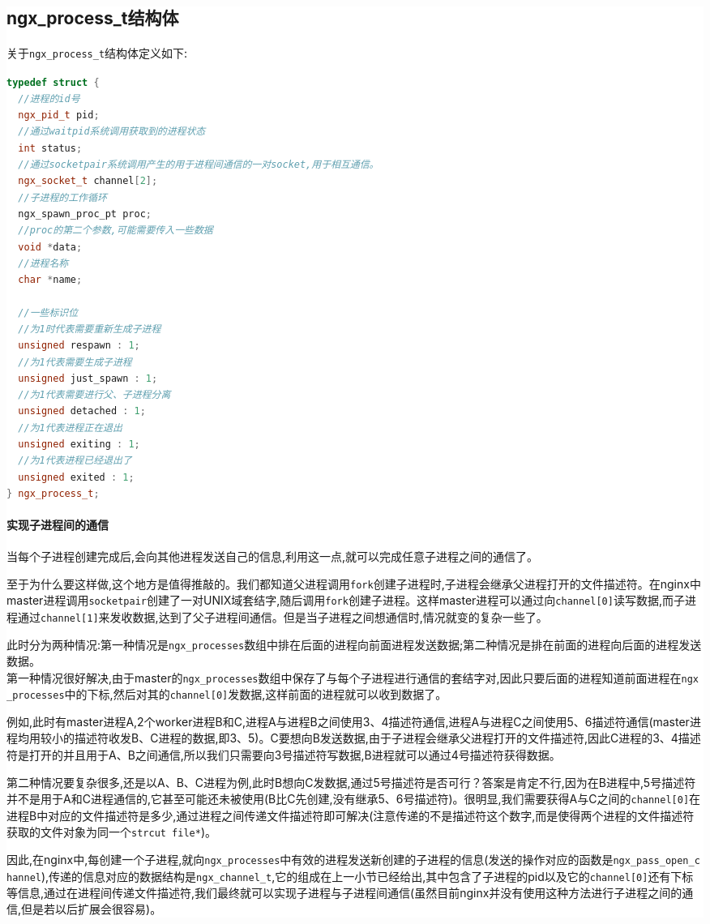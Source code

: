 ## ngx_process_t结构体

关于`ngx_process_t`结构体定义如下:<br>

```c++
typedef struct {
  //进程的id号
  ngx_pid_t pid;
  //通过waitpid系统调用获取到的进程状态
  int status;
  //通过socketpair系统调用产生的用于进程间通信的一对socket,用于相互通信。
  ngx_socket_t channel[2];
  //子进程的工作循环
  ngx_spawn_proc_pt proc;
  //proc的第二个参数,可能需要传入一些数据
  void *data;
  //进程名称
  char *name;

  //一些标识位
  //为1时代表需要重新生成子进程
  unsigned respawn : 1;
  //为1代表需要生成子进程
  unsigned just_spawn : 1;
  //为1代表需要进行父、子进程分离
  unsigned detached : 1;
  //为1代表进程正在退出
  unsigned exiting : 1;
  //为1代表进程已经退出了
  unsigned exited : 1;
} ngx_process_t;
```

#### 实现子进程间的通信

当每个子进程创建完成后,会向其他进程发送自己的信息,利用这一点,就可以完成任意子进程之间的通信了。<br>

至于为什么要这样做,这个地方是值得推敲的。我们都知道父进程调用`fork`创建子进程时,子进程会继承父进程打开的文件描述符。在nginx中master进程调用`socketpair`创建了一对UNIX域套结字,随后调用`fork`创建子进程。这样master进程可以通过向`channel[0]`读写数据,而子进程通过`channel[1]`来发收数据,达到了父子进程间通信。但是当子进程之间想通信时,情况就变的复杂一些了。<br>

此时分为两种情况:第一种情况是`ngx_processes`数组中排在后面的进程向前面进程发送数据;第二种情况是排在前面的进程向后面的进程发送数据。<br>
第一种情况很好解决,由于master的`ngx_processes`数组中保存了与每个子进程进行通信的套结字对,因此只要后面的进程知道前面进程在`ngx_processes`中的下标,然后对其的`channel[0]`发数据,这样前面的进程就可以收到数据了。<br>

例如,此时有master进程A,2个worker进程B和C,进程A与进程B之间使用3、4描述符通信,进程A与进程C之间使用5、6描述符通信(master进程均用较小的描述符收发B、C进程的数据,即3、5)。C要想向B发送数据,由于子进程会继承父进程打开的文件描述符,因此C进程的3、4描述符是打开的并且用于A、B之间通信,所以我们只需要向3号描述符写数据,B进程就可以通过4号描述符获得数据。<br>

第二种情况要复杂很多,还是以A、B、C进程为例,此时B想向C发数据,通过5号描述符是否可行？答案是肯定不行,因为在B进程中,5号描述符并不是用于A和C进程通信的,它甚至可能还未被使用(B比C先创建,没有继承5、6号描述符)。很明显,我们需要获得A与C之间的`channel[0]`在进程B中对应的文件描述符是多少,通过进程之间传递文件描述符即可解决(注意传递的不是描述符这个数字,而是使得两个进程的文件描述符获取的文件对象为同一个`strcut file*`)。<br>

因此,在nginx中,每创建一个子进程,就向`ngx_processes`中有效的进程发送新创建的子进程的信息(发送的操作对应的函数是`ngx_pass_open_channel`),传递的信息对应的数据结构是`ngx_channel_t`,它的组成在上一小节已经给出,其中包含了子进程的pid以及它的`channel[0]`还有下标等信息,通过在进程间传递文件描述符,我们最终就可以实现子进程与子进程间通信(虽然目前nginx并没有使用这种方法进行子进程之间的通信,但是若以后扩展会很容易)。<br>
